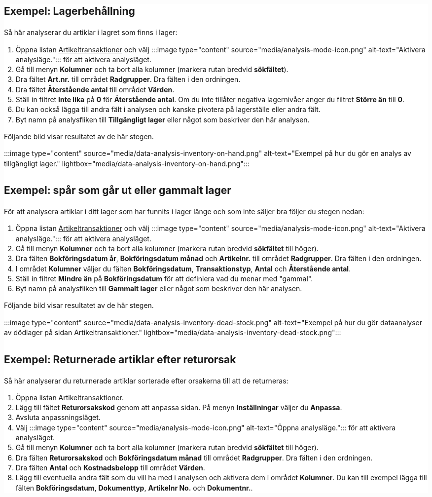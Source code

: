 ## <a name="example-inventory-on-hand"></a>Exempel: Lagerbehållning

Så här analyserar du artiklar i lagret som finns i lager:

1. Öppna listan [Artikeltransaktioner](https://businesscentral.dynamics.com/?page=38) och välj :::image type="content" source="media/analysis-mode-icon.png" alt-text="Aktivera analysläge."::: för att aktivera analysläget.
1. Gå till menyn **Kolumner** och ta bort alla kolumner (markera rutan bredvid **sökfältet**).
1. Dra fältet **Art.nr.** till området **Radgrupper**. Dra fälten i den ordningen.
1. Dra fältet **Återstående antal** till området **Värden**.
1. Ställ in filtret **Inte lika** på **0** för **Återstående antal**. Om du inte tillåter negativa lagernivåer anger du filtret **Större än** till **0**.
1. Du kan också lägga till andra fält i analysen och kanske pivotera på lagerställe eller andra fält.
1. Byt namn på analysfliken till **Tillgängligt lager** eller något som beskriver den här analysen.

Följande bild visar resultatet av de här stegen.

:::image type="content" source="media/data-analysis-inventory-on-hand.png" alt-text="Exempel på hur du gör en analys av tillgängligt lager." lightbox="media/data-analysis-inventory-on-hand.png":::

## <a name="example-track-expiring-or-old-stock"></a>Exempel: spår som går ut eller gammalt lager

För att analysera artiklar i ditt lager som har funnits i lager länge och som inte säljer bra följer du stegen nedan:

1. Öppna listan [Artikeltransaktioner](https://businesscentral.dynamics.com/?page=38) och välj :::image type="content" source="media/analysis-mode-icon.png" alt-text="Aktivera analysläge."::: för att aktivera analysläget.
1. Gå till menyn **Kolumner** och ta bort alla kolumner (markera rutan bredvid **sökfältet** till höger).
1. Dra fälten **Bokföringsdatum år**, **Bokföringsdatum månad** och **Artikelnr.** till området **Radgrupper**. Dra fälten i den ordningen.
1. I området **Kolumner** väljer du fälten **Bokföringsdatum**, **Transaktionstyp**, **Antal** och **Återstående antal**.
1. Ställ in filtret **Mindre än** på **Bokföringsdatum** för att definiera vad du menar med "gammal".
1. Byt namn på analysfliken till **Gammalt lager** eller något som beskriver den här analysen.

Följande bild visar resultatet av de här stegen.

:::image type="content" source="media/data-analysis-inventory-dead-stock.png" alt-text="Exempel på hur du gör dataanalyser av dödlager på sidan Artikeltransaktioner." lightbox="media/data-analysis-inventory-dead-stock.png":::

## <a name="example-returned-items-by-return-reason"></a>Exempel: Returnerade artiklar efter returorsak

Så här analyserar du returnerade artiklar sorterade efter orsakerna till att de returneras:

1. Öppna listan [Artikeltransaktioner](https://businesscentral.dynamics.com/?page=38).
1. Lägg till fältet **Returorsakskod** genom att anpassa sidan. På menyn **Inställningar** väljer du **Anpassa**.
1. Avsluta anpassningsläget.
1. Välj :::image type="content" source="media/analysis-mode-icon.png" alt-text="Öppna analysläge."::: för att aktivera analysläget.
1. Gå till menyn **Kolumner** och ta bort alla kolumner (markera rutan bredvid **sökfältet** till höger).
1. Dra fälten **Returorsakskod** och **Bokföringsdatum månad** till området **Radgrupper**. Dra fälten i den ordningen.
1. Dra fälten **Antal** och **Kostnadsbelopp** till området **Värden**.
1. Lägg till eventuella andra fält som du vill ha med i analysen och aktivera dem i området **Kolumner**. Du kan till exempel lägga till fälten **Bokföringsdatum**, **Dokumenttyp**, **Artikelnr No.** och **Dokumentnr.**.